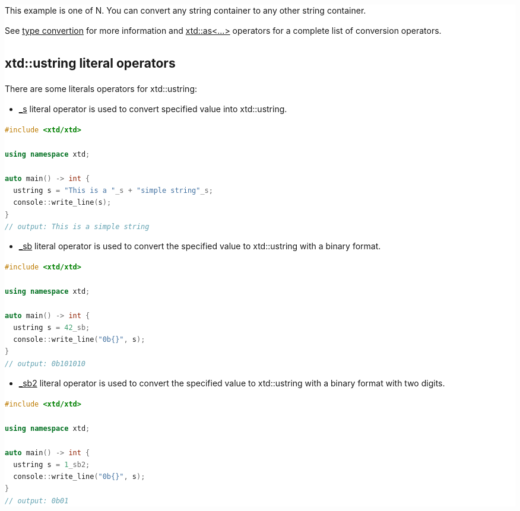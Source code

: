 This example is one of N. You can convert any string container to any other string container.

See [type convertion](/docs/documentation/Guides/xtd.core/Types%20overview/Type%20conversion/overview) for more information and [xtd::as<...>](https://gammasoft71.github.io/xtd/reference_guides/latest/group__xtd__core.html#ga19379a1158ccd320e208b362f11295b7) operators for a complete list of conversion operators.

## xtd::ustring literal operators

There are some literals operators for xtd::ustring:

* [_s](https://gammasoft71.github.io/xtd/reference_guides/latest/group__xtd__core.html#ga3159a02c625a6b416d84cc09109fa1bb) literal operator is used to convert specified value into xtd::ustring.

```cpp
#include <xtd/xtd>

using namespace xtd;

auto main() -> int {
  ustring s = "This is a "_s + "simple string"_s;
  console::write_line(s);
}
// output: This is a simple string
```

* [_sb](https://gammasoft71.github.io/xtd/reference_guides/latest/group__xtd__core.html#ga43c09451f4b809ab7efd4fc5bdaeda84) literal operator is used to convert the specified value to xtd::ustring with a binary format.

```cpp
#include <xtd/xtd>

using namespace xtd;

auto main() -> int {
  ustring s = 42_sb;
  console::write_line("0b{}", s);
}
// output: 0b101010
```

* [_sb2](https://gammasoft71.github.io/xtd/reference_guides/latest/group__xtd__core.html#ga7eaf7f69ff2304bf1bab94827e109610) literal operator is used to convert the specified value to xtd::ustring with a binary format with two digits.

```cpp
#include <xtd/xtd>

using namespace xtd;

auto main() -> int {
  ustring s = 1_sb2;
  console::write_line("0b{}", s);
}
// output: 0b01
```
